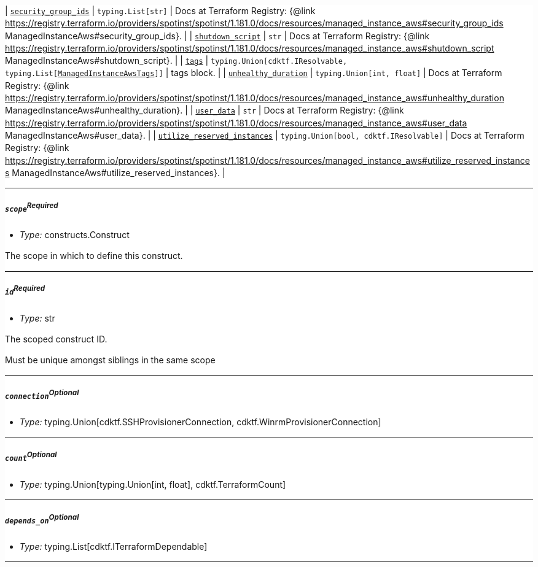 | <code><a href="#@cdktf/provider-spotinst.managedInstanceAws.ManagedInstanceAws.Initializer.parameter.securityGroupIds">security_group_ids</a></code> | <code>typing.List[str]</code> | Docs at Terraform Registry: {@link https://registry.terraform.io/providers/spotinst/spotinst/1.181.0/docs/resources/managed_instance_aws#security_group_ids ManagedInstanceAws#security_group_ids}. |
| <code><a href="#@cdktf/provider-spotinst.managedInstanceAws.ManagedInstanceAws.Initializer.parameter.shutdownScript">shutdown_script</a></code> | <code>str</code> | Docs at Terraform Registry: {@link https://registry.terraform.io/providers/spotinst/spotinst/1.181.0/docs/resources/managed_instance_aws#shutdown_script ManagedInstanceAws#shutdown_script}. |
| <code><a href="#@cdktf/provider-spotinst.managedInstanceAws.ManagedInstanceAws.Initializer.parameter.tags">tags</a></code> | <code>typing.Union[cdktf.IResolvable, typing.List[<a href="#@cdktf/provider-spotinst.managedInstanceAws.ManagedInstanceAwsTags">ManagedInstanceAwsTags</a>]]</code> | tags block. |
| <code><a href="#@cdktf/provider-spotinst.managedInstanceAws.ManagedInstanceAws.Initializer.parameter.unhealthyDuration">unhealthy_duration</a></code> | <code>typing.Union[int, float]</code> | Docs at Terraform Registry: {@link https://registry.terraform.io/providers/spotinst/spotinst/1.181.0/docs/resources/managed_instance_aws#unhealthy_duration ManagedInstanceAws#unhealthy_duration}. |
| <code><a href="#@cdktf/provider-spotinst.managedInstanceAws.ManagedInstanceAws.Initializer.parameter.userData">user_data</a></code> | <code>str</code> | Docs at Terraform Registry: {@link https://registry.terraform.io/providers/spotinst/spotinst/1.181.0/docs/resources/managed_instance_aws#user_data ManagedInstanceAws#user_data}. |
| <code><a href="#@cdktf/provider-spotinst.managedInstanceAws.ManagedInstanceAws.Initializer.parameter.utilizeReservedInstances">utilize_reserved_instances</a></code> | <code>typing.Union[bool, cdktf.IResolvable]</code> | Docs at Terraform Registry: {@link https://registry.terraform.io/providers/spotinst/spotinst/1.181.0/docs/resources/managed_instance_aws#utilize_reserved_instances ManagedInstanceAws#utilize_reserved_instances}. |

---

##### `scope`<sup>Required</sup> <a name="scope" id="@cdktf/provider-spotinst.managedInstanceAws.ManagedInstanceAws.Initializer.parameter.scope"></a>

- *Type:* constructs.Construct

The scope in which to define this construct.

---

##### `id`<sup>Required</sup> <a name="id" id="@cdktf/provider-spotinst.managedInstanceAws.ManagedInstanceAws.Initializer.parameter.id"></a>

- *Type:* str

The scoped construct ID.

Must be unique amongst siblings in the same scope

---

##### `connection`<sup>Optional</sup> <a name="connection" id="@cdktf/provider-spotinst.managedInstanceAws.ManagedInstanceAws.Initializer.parameter.connection"></a>

- *Type:* typing.Union[cdktf.SSHProvisionerConnection, cdktf.WinrmProvisionerConnection]

---

##### `count`<sup>Optional</sup> <a name="count" id="@cdktf/provider-spotinst.managedInstanceAws.ManagedInstanceAws.Initializer.parameter.count"></a>

- *Type:* typing.Union[typing.Union[int, float], cdktf.TerraformCount]

---

##### `depends_on`<sup>Optional</sup> <a name="depends_on" id="@cdktf/provider-spotinst.managedInstanceAws.ManagedInstanceAws.Initializer.parameter.dependsOn"></a>

- *Type:* typing.List[cdktf.ITerraformDependable]

---